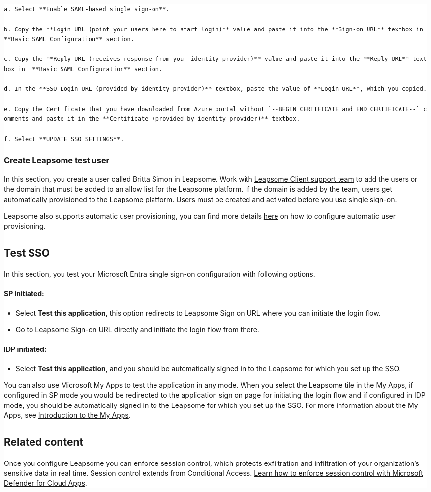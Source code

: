 	a. Select **Enable SAML-based single sign-on**.

	b. Copy the **Login URL (point your users here to start login)** value and paste it into the **Sign-on URL** textbox in **Basic SAML Configuration** section.

	c. Copy the **Reply URL (receives response from your identity provider)** value and paste it into the **Reply URL** textbox in  **Basic SAML Configuration** section.

	d. In the **SSO Login URL (provided by identity provider)** textbox, paste the value of **Login URL**, which you copied.

	e. Copy the Certificate that you have downloaded from Azure portal without `--BEGIN CERTIFICATE and END CERTIFICATE--` comments and paste it in the **Certificate (provided by identity provider)** textbox.

	f. Select **UPDATE SSO SETTINGS**.

### Create Leapsome test user

In this section, you create a user called Britta Simon in Leapsome. Work with [Leapsome Client support team](mailto:support@leapsome.com) to add the users or the domain that must be added to an allow list for the Leapsome platform. If the domain is added by the team, users get automatically provisioned to the Leapsome platform. Users must be created and activated before you use single sign-on.

Leapsome also supports automatic user provisioning, you can find more details [here](./leapsome-provisioning-tutorial.md) on how to configure automatic user provisioning.

## Test SSO

In this section, you test your Microsoft Entra single sign-on configuration with following options. 

#### SP initiated:

* Select **Test this application**, this option redirects to Leapsome Sign on URL where you can initiate the login flow.  

* Go to Leapsome Sign-on URL directly and initiate the login flow from there.

#### IDP initiated:

* Select **Test this application**, and you should be automatically signed in to the Leapsome for which you set up the SSO. 

You can also use Microsoft My Apps to test the application in any mode. When you select the Leapsome tile in the My Apps, if configured in SP mode you would be redirected to the application sign on page for initiating the login flow and if configured in IDP mode, you should be automatically signed in to the Leapsome for which you set up the SSO. For more information about the My Apps, see [Introduction to the My Apps](https://support.microsoft.com/account-billing/sign-in-and-start-apps-from-the-my-apps-portal-2f3b1bae-0e5a-4a86-a33e-876fbd2a4510).

## Related content

Once you configure Leapsome you can enforce session control, which protects exfiltration and infiltration of your organization’s sensitive data in real time. Session control extends from Conditional Access. [Learn how to enforce session control with Microsoft Defender for Cloud Apps](/cloud-app-security/proxy-deployment-aad).
